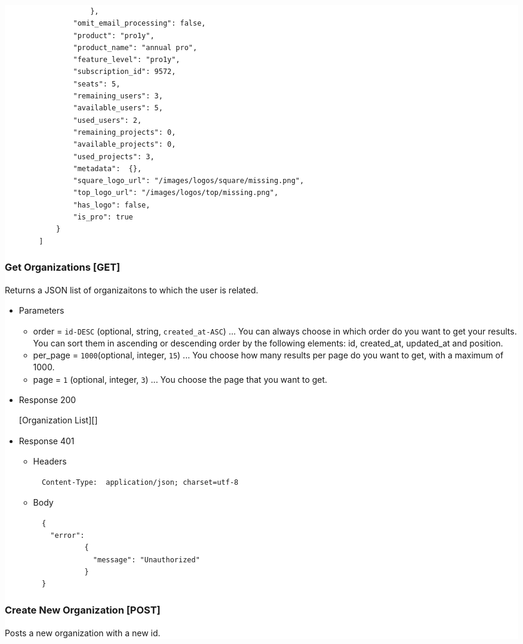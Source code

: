                         },
                    "omit_email_processing": false,
                    "product": "pro1y",
                    "product_name": "annual pro",
                    "feature_level": "pro1y",
                    "subscription_id": 9572,
                    "seats": 5,
                    "remaining_users": 3,
                    "available_users": 5,
                    "used_users": 2,
                    "remaining_projects": 0,
                    "available_projects": 0,
                    "used_projects": 3,
                    "metadata":  {},
                    "square_logo_url": "/images/logos/square/missing.png",
                    "top_logo_url": "/images/logos/top/missing.png",
                    "has_logo": false,
                    "is_pro": true
                }
            ]

### Get Organizations [GET]
Returns a JSON list of organizaitons to which the user is related.

+ Parameters

    + order = `id-DESC` (optional, string, `created_at-ASC`) ... You can always choose in which order do you want to get your results. You can sort them in ascending or descending order by the following elements: id, created_at, updated_at and position.
    + per_page = `1000`(optional, integer, `15`) ... You choose how many results per page do you want to get, with a maximum of 1000.
    + page = `1` (optional, integer, `3`) ... You choose the page that you want to get.

+ Response 200

    [Organization List][]

+ Response 401

    + Headers

            Content-Type:  application/json; charset=utf-8

    + Body

            {
              "error":
                      {
                        "message": "Unauthorized"
                      }
            }

### Create New Organization [POST]
Posts a new organization with a new id.
